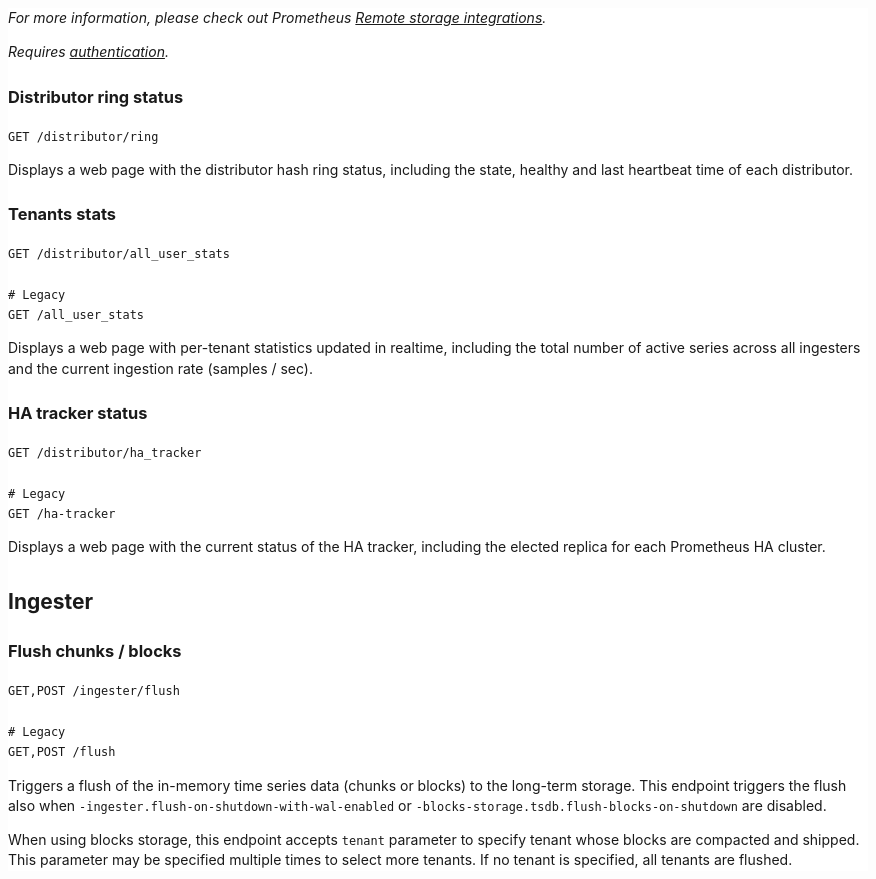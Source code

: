 _For more information, please check out Prometheus [Remote storage integrations](https://prometheus.io/docs/prometheus/latest/storage/#remote-storage-integrations)._

_Requires [authentication](#authentication)._

### Distributor ring status

```
GET /distributor/ring
```

Displays a web page with the distributor hash ring status, including the state, healthy and last heartbeat time of each distributor.

### Tenants stats

```
GET /distributor/all_user_stats

# Legacy
GET /all_user_stats
```

Displays a web page with per-tenant statistics updated in realtime, including the total number of active series across all ingesters and the current ingestion rate (samples / sec).

### HA tracker status

```
GET /distributor/ha_tracker

# Legacy
GET /ha-tracker
```

Displays a web page with the current status of the HA tracker, including the elected replica for each Prometheus HA cluster.

## Ingester

### Flush chunks / blocks

```
GET,POST /ingester/flush

# Legacy
GET,POST /flush
```

Triggers a flush of the in-memory time series data (chunks or blocks) to the long-term storage. This endpoint triggers the flush also when `-ingester.flush-on-shutdown-with-wal-enabled` or `-blocks-storage.tsdb.flush-blocks-on-shutdown` are disabled.

When using blocks storage, this endpoint accepts `tenant` parameter to specify tenant whose blocks are compacted and shipped. This parameter may be specified multiple times to select more tenants. If no tenant is specified, all tenants are flushed.

